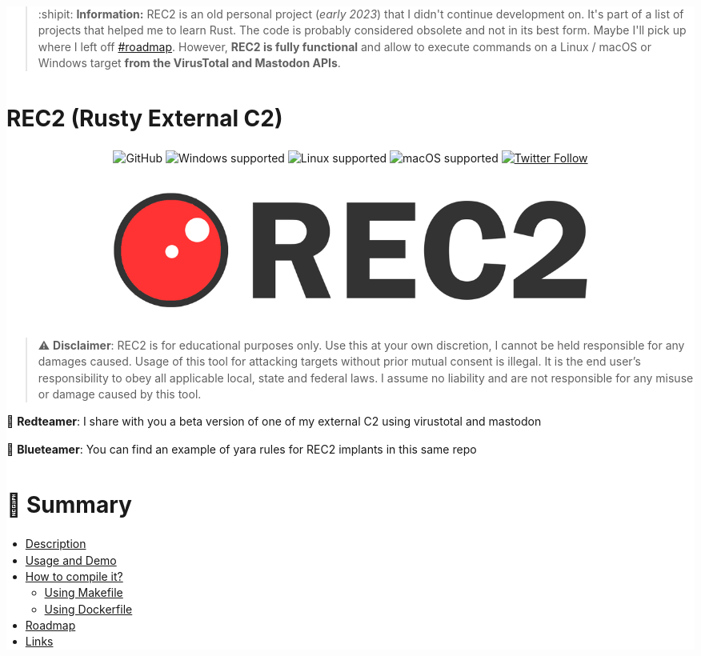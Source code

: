> :shipit: **Information:** REC2 is an old personal project (*early 2023*) that I didn't continue development on. It's part of a list of projects that helped me to learn Rust. The code is probably considered obsolete and not in its best form. Maybe I'll pick up where I left off [#roadmap](#vertical_traffic_light-roadmap). However, **REC2 is fully functional** and allow to execute commands on a Linux / macOS or Windows target **from the VirusTotal and Mastodon APIs**.

# REC2 (Rusty External C2)

<p align="center">
  <img alt="GitHub" src="https://img.shields.io/github/license/g0h4n/REC2?style=for-the-badge">
  <img alt="Windows supported" src="https://img.shields.io/badge/SUPPORTED%20OS-WINDOWS-green?style=for-the-badge">
  <img alt="Linux supported" src="https://img.shields.io/badge/SUPPORTED%20OS-LINUX-orange?style=for-the-badge">
  <img alt="macOS supported" src="https://img.shields.io/badge/SUPPORTED%20OS-MACOS-blue?style=for-the-badge">
  <a href="https://twitter.com/intent/follow?screen_name=g0h4n_0" title="Follow" rel="nofollow"><img alt="Twitter Follow" src="https://img.shields.io/badge/TWITTER-g0h4n-white?style=for-the-badge"></a>
</p>

<p align="center">
<img src="img/REC2_logo_v1.png" alt="logo" width="80%" />
</p>

> ⚠️ **Disclaimer**: 
> REC2 is for educational purposes only. Use this at your own discretion, I cannot be held responsible for any damages caused.
> Usage of this tool for attacking targets without prior mutual consent is illegal. It is the end user’s responsibility to obey all applicable local, state and federal laws. I assume no liability and are not responsible for any misuse or damage caused by this tool.

:red_circle: **Redteamer**: I share with you a beta version of one of my external C2 using virustotal and mastodon

:large_blue_circle: **Blueteamer**: You can find an example of yara rules for REC2 implants in this same repo


# :abacus: Summary

- [Description](#label-description)
- [Usage and Demo](#tv-usage-and-demo)
- [How to compile it?](#tractor-how-to-compile-it)
  - [Using Makefile](#using-makefile)
  - [Using Dockerfile](#using-dockerfile)
- [Roadmap](#vertical_traffic_light-roadmap)
- [Links](#link-links)
